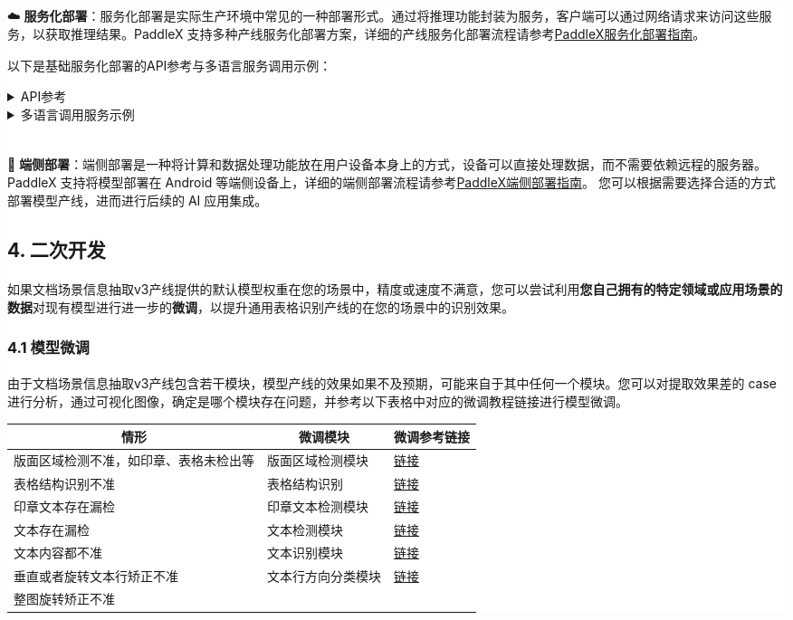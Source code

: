 ☁️ <b>服务化部署</b>：服务化部署是实际生产环境中常见的一种部署形式。通过将推理功能封装为服务，客户端可以通过网络请求来访问这些服务，以获取推理结果。PaddleX 支持多种产线服务化部署方案，详细的产线服务化部署流程请参考[PaddleX服务化部署指南](../../../pipeline_deploy/serving.md)。

以下是基础服务化部署的API参考与多语言服务调用示例：

<details><summary>API参考</summary></details>
<details><summary>多语言调用服务示例</summary></details>
<br/>

📱 <b>端侧部署</b>：端侧部署是一种将计算和数据处理功能放在用户设备本身上的方式，设备可以直接处理数据，而不需要依赖远程的服务器。PaddleX 支持将模型部署在 Android 等端侧设备上，详细的端侧部署流程请参考[PaddleX端侧部署指南](../../../pipeline_deploy/edge_deploy.md)。
您可以根据需要选择合适的方式部署模型产线，进而进行后续的 AI 应用集成。

## 4. 二次开发
如果文档场景信息抽取v3产线提供的默认模型权重在您的场景中，精度或速度不满意，您可以尝试利用<b>您自己拥有的特定领域或应用场景的数据</b>对现有模型进行进一步的<b>微调</b>，以提升通用表格识别产线的在您的场景中的识别效果。

### 4.1 模型微调
由于文档场景信息抽取v3产线包含若干模块，模型产线的效果如果不及预期，可能来自于其中任何一个模块。您可以对提取效果差的 case 进行分析，通过可视化图像，确定是哪个模块存在问题，并参考以下表格中对应的微调教程链接进行模型微调。


<table>
<thead>
<tr>
<th>情形</th>
<th>微调模块</th>
<th>微调参考链接</th>
</tr>
</thead>
<tbody>
<tr>
<td>版面区域检测不准，如印章、表格未检出等</td>
<td>版面区域检测模块</td>
<td><a href="../../../module_usage/tutorials/ocr_modules/layout_detection.md">链接</a></td>
</tr>
<tr>
<td>表格结构识别不准</td>
<td>表格结构识别</td>
<td><a href="../../../module_usage/tutorials/ocr_modules/table_structure_recognition.md">链接</a></td>
</tr>
<tr>
<td>印章文本存在漏检</td>
<td>印章文本检测模块</td>
<td><a href="../../../module_usage/tutorials/ocr_modules/seal_text_detection.md">链接</a></td>
</tr>
<tr>
<td>文本存在漏检</td>
<td>文本检测模块</td>
<td><a href="../../../module_usage/tutorials/ocr_modules/text_detection.md">链接</a></td>
</tr>
<tr>
<td>文本内容都不准</td>
<td>文本识别模块</td>
<td><a href="../../../module_usage/tutorials/ocr_modules/text_recognition.md">链接</a></td>
</tr>
<tr>
<td>垂直或者旋转文本行矫正不准</td>
<td>文本行方向分类模块</td>
<td><a href="../../../module_usage/tutorials/ocr_modules/textline_orientation_classification.md">链接</a></td>
</tr>
<tr>
<td>整图旋转矫正不准</td>
